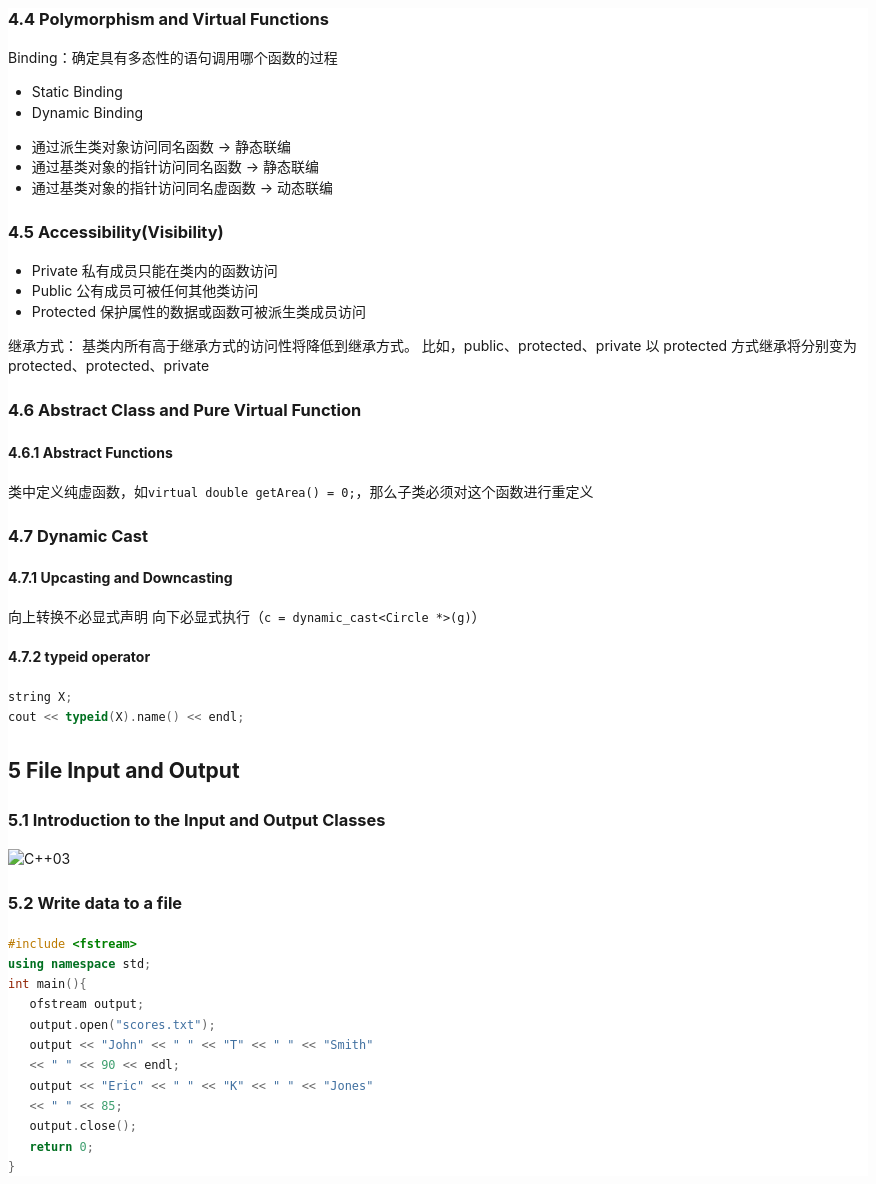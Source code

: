 ### 4.4 Polymorphism and Virtual Functions

Binding：确定具有多态性的语句调用哪个函数的过程

-  Static Binding
-  Dynamic Binding

*  通过派生类对象访问同名函数 -> 静态联编
*  通过基类对象的指针访问同名函数 -> 静态联编
*  通过基类对象的指针访问同名虚函数 -> 动态联编

### 4.5 Accessibility(Visibility)

-  Private 私有成员只能在类内的函数访问
-  Public 公有成员可被任何其他类访问
-  Protected 保护属性的数据或函数可被派生类成员访问

继承方式：
基类内所有高于继承方式的访问性将降低到继承方式。
比如，public、protected、private 以 protected 方式继承将分别变为 protected、protected、private

### 4.6 Abstract Class and Pure Virtual Function

#### 4.6.1 Abstract Functions

类中定义纯虚函数，如`virtual double getArea() = 0;`，那么子类必须对这个函数进行重定义

### 4.7 Dynamic Cast

#### 4.7.1 Upcasting and Downcasting

向上转换不必显式声明
向下必显式执行（`c = dynamic_cast<Circle *>(g)`）

#### 4.7.2 typeid operator

```Cpp
string X;
cout << typeid(X).name() << endl;
```

## 5 File Input and Output

### 5.1 Introduction to the Input and Output Classes

![C++03](../Images/C++03.png?raw=true)

### 5.2 Write data to a file

```cpp
#include <fstream>
using namespace std;
int main(){
   ofstream output;
   output.open("scores.txt");
   output << "John" << " " << "T" << " " << "Smith"
   << " " << 90 << endl;
   output << "Eric" << " " << "K" << " " << "Jones"
   << " " << 85;
   output.close();
   return 0;
}
```
